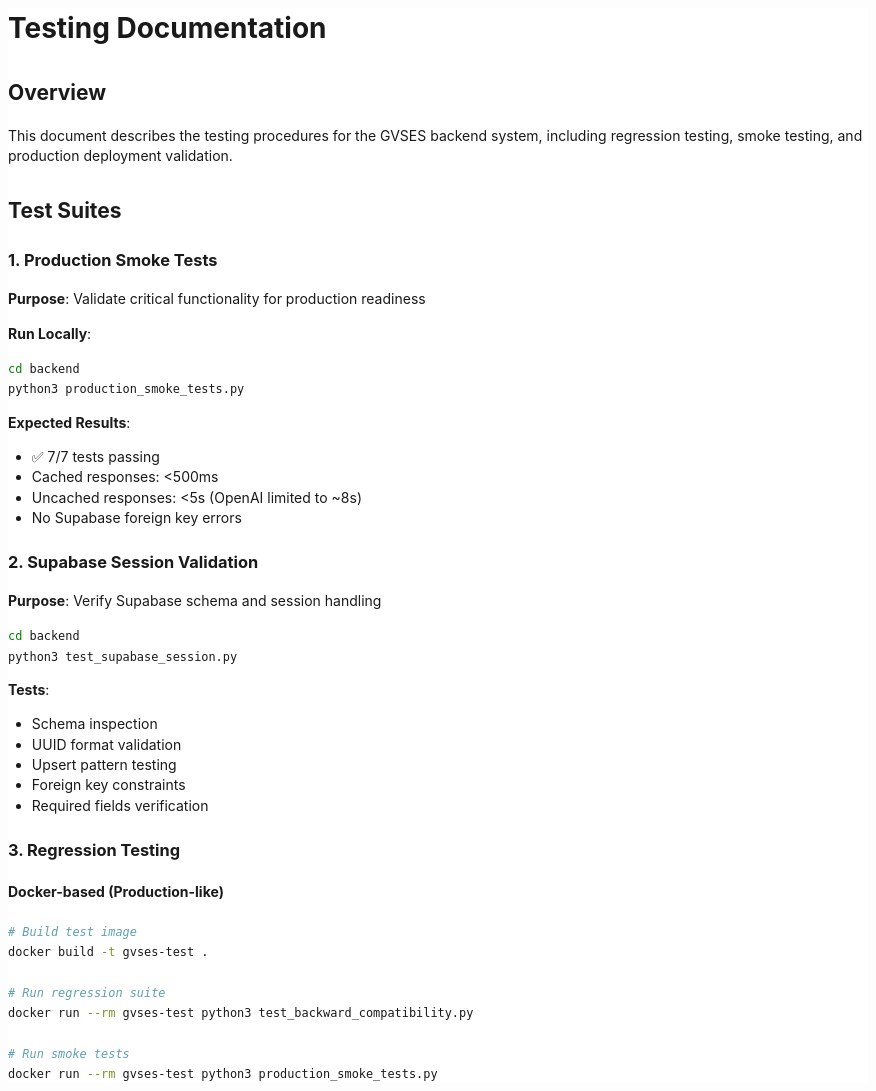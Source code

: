 # Testing Documentation

## Overview
This document describes the testing procedures for the GVSES backend system, including regression testing, smoke testing, and production deployment validation.

## Test Suites

### 1. Production Smoke Tests
**Purpose**: Validate critical functionality for production readiness

**Run Locally**:
```bash
cd backend
python3 production_smoke_tests.py
```

**Expected Results**:
- ✅ 7/7 tests passing
- Cached responses: <500ms
- Uncached responses: <5s (OpenAI limited to ~8s)
- No Supabase foreign key errors

### 2. Supabase Session Validation
**Purpose**: Verify Supabase schema and session handling

```bash
cd backend
python3 test_supabase_session.py
```

**Tests**:
- Schema inspection
- UUID format validation
- Upsert pattern testing
- Foreign key constraints
- Required fields verification

### 3. Regression Testing

#### Docker-based (Production-like)
```bash
# Build test image
docker build -t gvses-test .

# Run regression suite
docker run --rm gvses-test python3 test_backward_compatibility.py

# Run smoke tests
docker run --rm gvses-test python3 production_smoke_tests.py
```
